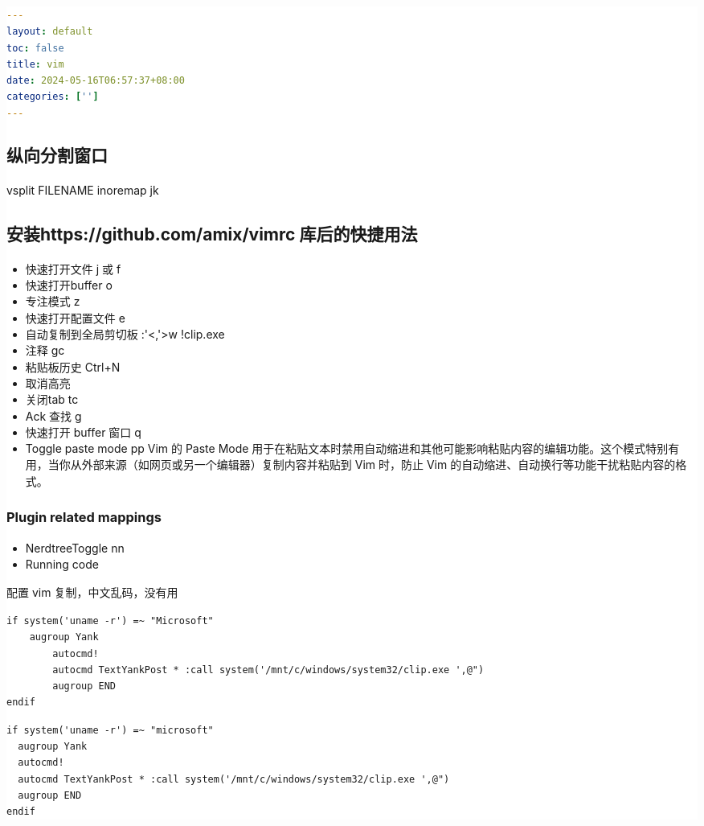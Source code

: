 ```yaml
---
layout: default
toc: false
title: vim
date: 2024-05-16T06:57:37+08:00
categories: ['']
---
```


## 纵向分割窗口

vsplit FILENAME
inoremap jk <ESC>

## 安装https://github.com/amix/vimrc 库后的快捷用法

- 快速打开文件  <leader>j 或 <Ctrl>f
- 快速打开buffer  <leader>o
- 专注模式 <leader>z
- 快速打开配置文件  <leader>e 
- 自动复制到全局剪切板  :'<,'>w !clip.exe
- 注释 gc
- 粘贴板历史 Ctrl+N 
- 取消高亮 <leader> <cr>
- 关闭tab <leader>tc
- Ack 查找 <leader>g
- 快速打开 buffer 窗口 <leader>q
- Toggle paste mode <leader>pp
Vim 的 Paste Mode 用于在粘贴文本时禁用自动缩进和其他可能影响粘贴内容的编辑功能。这个模式特别有用，当你从外部来源（如网页或另一个编辑器）复制内容并粘贴到 Vim 时，防止 Vim 的自动缩进、自动换行等功能干扰粘贴内容的格式。

### Plugin related mappings

- NerdtreeToggle  <leader>nn
- Running code <F5>

配置 vim 复制，中文乱码，没有用

```wsl
if system('uname -r') =~ "Microsoft"
    augroup Yank
        autocmd!
        autocmd TextYankPost * :call system('/mnt/c/windows/system32/clip.exe ',@")
        augroup END
endif
```

```wsl2
if system('uname -r') =~ "microsoft"
  augroup Yank
  autocmd!
  autocmd TextYankPost * :call system('/mnt/c/windows/system32/clip.exe ',@")
  augroup END
endif
```
